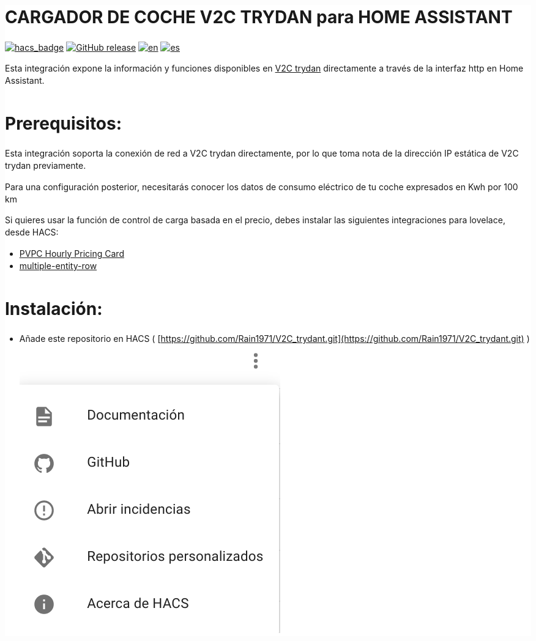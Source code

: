 # CARGADOR DE COCHE V2C TRYDAN para HOME ASSISTANT

[![hacs_badge](https://img.shields.io/badge/HACS-Default-orange.svg)](https://github.com/hacs/integration)
[![GitHub release](https://img.shields.io/github/release/Rain1971/V2C_trydant.svg)](https://GitHub.com//Rain1971/V2C_trydant/releases/)
[![en](https://img.shields.io/badge/lang-en-red.svg)](https://github.com/Rain1971/V2C_trydant/blob/main/README.md)
[![es](https://img.shields.io/badge/lang-es-yellow.svg)](https://github.com/Rain1971/V2C_trydant/blob/main/README.es.md)

Esta integración expone la información y funciones disponibles en [V2C trydan](https://v2charge.com/trydan/) directamente a través de la interfaz http en Home Assistant.

# Prerequisitos:

Esta integración soporta la conexión de red a V2C trydan directamente, por lo que toma nota de la dirección IP estática de V2C trydan previamente.

Para una configuración posterior, necesitarás conocer los datos de consumo eléctrico de tu coche expresados en Kwh por 100 km

Si quieres usar la función de control de carga basada en el precio, debes instalar las siguientes integraciones para lovelace, desde HACS:
- [PVPC Hourly Pricing Card](https://github.com/danimart1991/pvpc-hourly-pricing-card) 
- [multiple-entity-row](https://github.com/benct/lovelace-multiple-entity-row)

# Instalación:

* Añade este repositorio en HACS ( [https://github.com/Rain1971/V2C_trydant.git](https://github.com/Rain1971/V2C_trydant.git) )
![Charts](./images/install1.png)